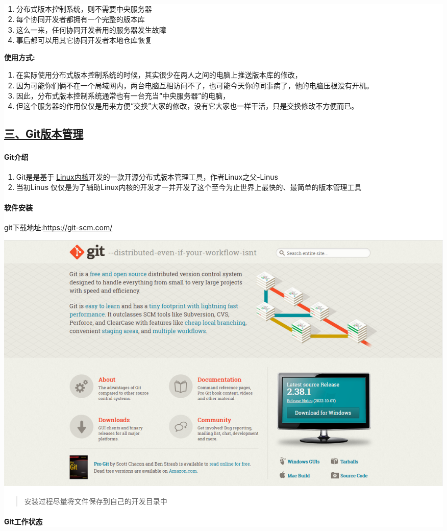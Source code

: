 1. 分布式版本控制系统，则不需要中央服务器
2. 每个协同开发者都拥有一个完整的版本库
3. 这么一来，任何协同开发者用的服务器发生故障
4. 事后都可以用其它协同开发者本地仓库恢复

**使用方式:**

1. 在实际使用分布式版本控制系统的时候，其实很少在两人之间的电脑上推送版本库的修改，
2. 因为可能你们俩不在一个局域网内，两台电脑互相访问不了，也可能今天你的同事病了，他的电脑压根没有开机。
3. 因此，分布式版本控制系统通常也有一台充当“中央服务器”的电脑，
4. 但这个服务器的作用仅仅是用来方便“交换”大家的修改，没有它大家也一样干活，只是交换修改不方便而已。

## <u>三、Git版本管理</u>

#### Git介绍

1. Git是是基于 [Linux内核](https://baike.baidu.com/item/Linux内核/10142820?fromModule=lemma_inlink)开发的一款开源分布式版本管理工具，作者Linux之父-Linus
2. 当初Linus 仅仅是为了辅助Linux内核的开发才一并开发了这个至今为止世界上最快的、最简单的版本管理工具

#### 软件安装

git下载地址:https://git-scm.com/

![image-20221205094401704](images/image-20221205094401704.png)

> 安装过程尽量将文件保存到自己的开发目录中

#### Git工作状态
